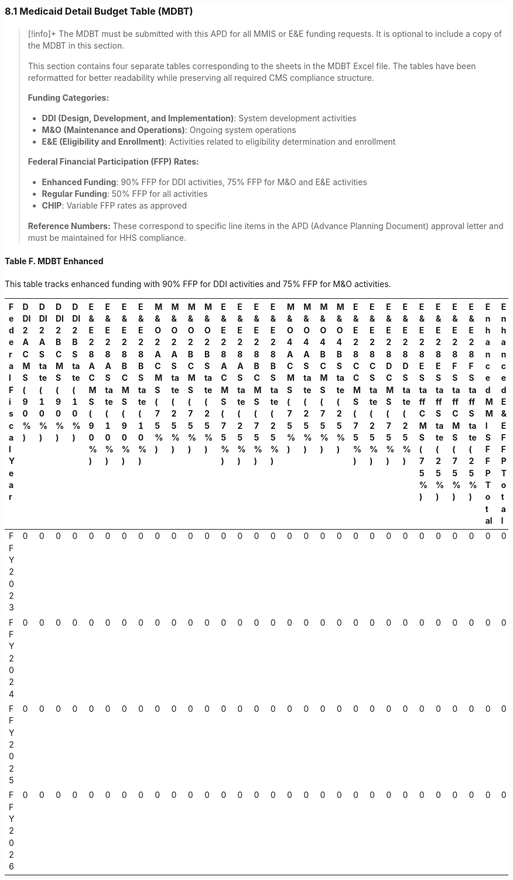 ### 8.1 Medicaid Detail Budget Table (MDBT)

>[!info]+
> The MDBT must be submitted with this APD for all MMIS or E&E funding requests. It is optional to include a copy of the MDBT in this section. 
> 
> This section contains four separate tables corresponding to the sheets in the MDBT Excel file. The tables have been reformatted for better readability while preserving all required CMS compliance structure.
> 
> **Funding Categories:**
> - **DDI (Design, Development, and Implementation)**: System development activities
> - **M&O (Maintenance and Operations)**: Ongoing system operations
> - **E&E (Eligibility and Enrollment)**: Activities related to eligibility determination and enrollment
> 
> **Federal Financial Participation (FFP) Rates:**
> - **Enhanced Funding**: 90% FFP for DDI activities, 75% FFP for M&O and E&E activities
> - **Regular Funding**: 50% FFP for all activities
> - **CHIP**: Variable FFP rates as approved
> 
> **Reference Numbers:**
> These correspond to specific line items in the APD (Advance Planning Document) approval letter and must be maintained for HHS compliance.

#### Table F. MDBT Enhanced

This table tracks enhanced funding with 90% FFP for DDI activities and 75% FFP for M&O activities.

| Federal Fiscal Year     | DDI 2A CMS (90%) | DDI 2A State (10%) | DDI 2B CMS (90%) | DDI 2B State (10%) | E&E 28A CMS (90%) | E&E 28A State (10%) | E&E 28B CMS (90%) | E&E 28B State (10%) | M&O 2A CMS (75%) | M&O 2A State (25%) | M&O 2B CMS (75%) | M&O 2B State (25%) | E&E 28A CMS (75%) | E&E 28A State (25%) | E&E 28B CMS (75%) | E&E 28B State (25%) | M&O 4A CMS (75%) | M&O 4A State (25%) | M&O 4B CMS (75%) | M&O 4B State (25%) | E&E 28C CMS (75%) | E&E 28C State (25%) | E&E 28D CMS (75%) | E&E 28D State (25%) | E&E 28E Staff CMS (75%) | E&E 28E Staff State (25%) | E&E 28F Staff CMS (75%) | E&E 28F Staff State (25%) | Enhanced MMIS FFP Total | Enhanced E&E FFP Total | MMIS State Share Total | E&E State Share Total | MMIS Total Computable | E&E Total Computable |
| :---------------------- | :--------------- | :----------------- | :--------------- | :----------------- | :---------------- | :------------------ | :---------------- | :------------------ | :--------------- | :----------------- | :--------------- | :----------------- | :---------------- | :------------------ | :---------------- | :------------------ | :--------------- | :----------------- | :--------------- | :----------------- | :---------------- | :------------------ | :---------------- | :------------------ | :---------------------- | :------------------------ | :---------------------- | :------------------------ | :---------------------- | :--------------------- | :--------------------- | :-------------------- | :-------------------- | :------------------- |
| FFY 2023                | 0                | 0                  | 0                | 0                  | 0                 | 0                   | 0                 | 0                   | 0                | 0                  | 0                | 0                  | 0                 | 0                   | 0                 | 0                   | 0                | 0                  | 0                | 0                  | 0                 | 0                   | 0                 | 0                   | 0                       | 0                         | 0                       | 0                         | 0                       | 0                      | 0                      | 0                     | 0                     | 0                    |
| FFY 2024                | 0                | 0                  | 0                | 0                  | 0                 | 0                   | 0                 | 0                   | 0                | 0                  | 0                | 0                  | 0                 | 0                   | 0                 | 0                   | 0                | 0                  | 0                | 0                  | 0                 | 0                   | 0                 | 0                   | 0                       | 0                         | 0                       | 0                         | 0                       | 0                      | 0                      | 0                     | 0                     | 0                    |
| FFY 2025                | 0                | 0                  | 0                | 0                  | 0                 | 0                   | 0                 | 0                   | 0                | 0                  | 0                | 0                  | 0                 | 0                   | 0                 | 0                   | 0                | 0                  | 0                | 0                  | 0                 | 0                   | 0                 | 0                   | 0                       | 0                         | 0                       | 0                         | 0                       | 0                      | 0                      | 0                     | 0                     | 0                    |
| FFY 2026                | 0                | 0                  | 0                | 0                  | 0                 | 0                   | 0                 | 0                   | 0                | 0                  | 0                | 0                  | 0                 | 0                   | 0                 | 0                   | 0                | 0                  | 0                | 0                  | 0                 | 0                   | 0                 | 0                   | 0                       | 0                         | 0                       | 0                         | 0                       | 0                      | 0                      | 0                     | 0                     | 0                    |